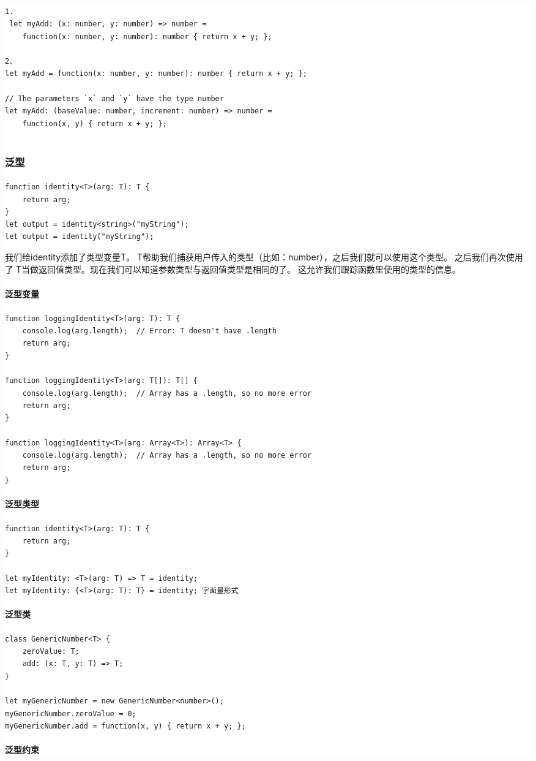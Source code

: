 ```
1.
 let myAdd: (x: number, y: number) => number =
    function(x: number, y: number): number { return x + y; };

2、
let myAdd = function(x: number, y: number): number { return x + y; };

// The parameters `x` and `y` have the type number
let myAdd: (baseValue: number, increment: number) => number =
    function(x, y) { return x + y; };
    
```
### 泛型
```
function identity<T>(arg: T): T {
    return arg;
}
let output = identity<string>("myString");
let output = identity("myString"); 
```
我们给identity添加了类型变量T。 T帮助我们捕获用户传入的类型（比如：number），之后我们就可以使用这个类型。 之后我们再次使用了 T当做返回值类型。现在我们可以知道参数类型与返回值类型是相同的了。 这允许我们跟踪函数里使用的类型的信息。
#### 泛型变量
```
function loggingIdentity<T>(arg: T): T {
    console.log(arg.length);  // Error: T doesn't have .length
    return arg;
}

function loggingIdentity<T>(arg: T[]): T[] {
    console.log(arg.length);  // Array has a .length, so no more error
    return arg;
}

function loggingIdentity<T>(arg: Array<T>): Array<T> {
    console.log(arg.length);  // Array has a .length, so no more error
    return arg;
}

```
#### 泛型类型
```
function identity<T>(arg: T): T {
    return arg;
}

let myIdentity: <T>(arg: T) => T = identity;
let myIdentity: {<T>(arg: T): T} = identity; 字面量形式
```
#### 泛型类
```
class GenericNumber<T> {
    zeroValue: T;
    add: (x: T, y: T) => T;
}

let myGenericNumber = new GenericNumber<number>();
myGenericNumber.zeroValue = 0;
myGenericNumber.add = function(x, y) { return x + y; };
```
#### 泛型约束
```
```